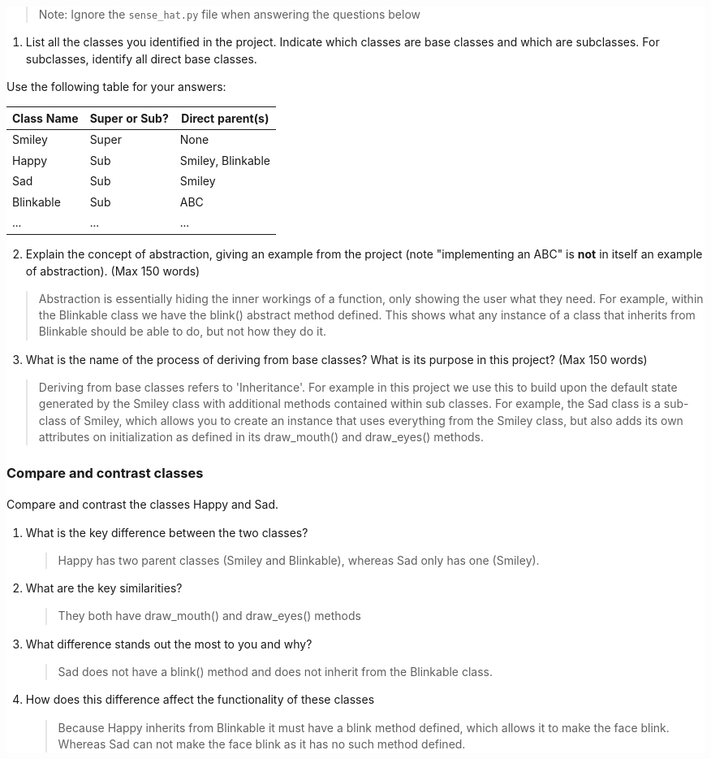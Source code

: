 > Note: Ignore the `sense_hat.py` file when answering the questions below

1. List all the classes you identified in the project. Indicate which classes are base classes and which are subclasses. For subclasses, identify all direct base classes.
  
  Use the following table for your answers:

| Class Name | Super or Sub? | Direct parent(s)  |
|------------|---------------|-------------------|
| Smiley     | Super         | None              |
| Happy      | Sub           | Smiley, Blinkable |
| Sad        | Sub           | Smiley            |
| Blinkable  | Sub           | ABC               |
| ...        | ...           | ...               |


2. Explain the concept of abstraction, giving an example from the project (note "implementing an ABC" is **not** in itself an example of abstraction). (Max 150 words)

> Abstraction is essentially hiding the inner workings of a function, only showing the user what they need. For example, within the Blinkable class we have the blink() abstract method defined. This shows what any instance of a class that inherits from Blinkable should be able to do, but not how they do it.
>

3. What is the name of the process of deriving from base classes? What is its purpose in this project? (Max 150 words)

> Deriving from base classes refers to 'Inheritance'. For example in this project we use this to build upon the default state generated by the Smiley class with additional methods contained within sub classes. For example, the Sad class is a sub-class of Smiley, which allows you to create an instance that uses everything from the Smiley class, but also adds its own attributes on initialization as defined in its draw_mouth() and draw_eyes() methods.
>

### Compare and contrast classes

Compare and contrast the classes Happy and Sad.

1. What is the key difference between the two classes?
   > Happy has two parent classes (Smiley and Blinkable), whereas Sad only has one (Smiley).
   >
2. What are the key similarities?
   > They both have draw_mouth() and draw_eyes() methods
   >
3. What difference stands out the most to you and why?
   > Sad does not have a blink() method and does not inherit from the Blinkable class.
   >
4. How does this difference affect the functionality of these classes
   > Because Happy inherits from Blinkable it must have a blink method defined, which allows it to make the face blink. Whereas Sad can not make the face blink as it has no such method defined.
   >

